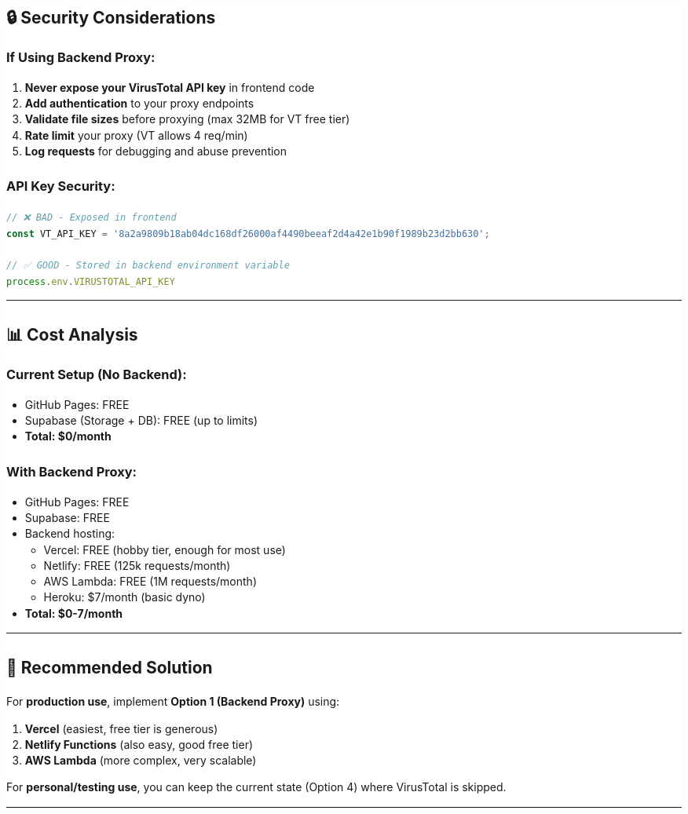 
## 🔒 Security Considerations

### If Using Backend Proxy:

1. **Never expose your VirusTotal API key** in frontend code
2. **Add authentication** to your proxy endpoints
3. **Validate file sizes** before proxying (max 32MB for VT free tier)
4. **Rate limit** your proxy (VT allows 4 req/min)
5. **Log requests** for debugging and abuse prevention

### API Key Security:

```javascript
// ❌ BAD - Exposed in frontend
const VT_API_KEY = '8a2a9809b18ab04dc168df26000af4490beeaf2d4a42e1b90f1989b23d2bb630';

// ✅ GOOD - Stored in backend environment variable
process.env.VIRUSTOTAL_API_KEY
```

---

## 📊 Cost Analysis

### Current Setup (No Backend):
- GitHub Pages: FREE
- Supabase (Storage + DB): FREE (up to limits)
- **Total: $0/month**

### With Backend Proxy:
- GitHub Pages: FREE
- Supabase: FREE
- Backend hosting:
  - Vercel: FREE (hobby tier, enough for most use)
  - Netlify: FREE (125k requests/month)
  - AWS Lambda: FREE (1M requests/month)
  - Heroku: $7/month (basic dyno)
- **Total: $0-7/month**

---

## 🎯 Recommended Solution

For **production use**, implement **Option 1 (Backend Proxy)** using:

1. **Vercel** (easiest, free tier is generous)
2. **Netlify Functions** (also easy, good free tier)
3. **AWS Lambda** (more complex, very scalable)

For **personal/testing use**, you can keep the current state (Option 4) where VirusTotal is skipped.

---